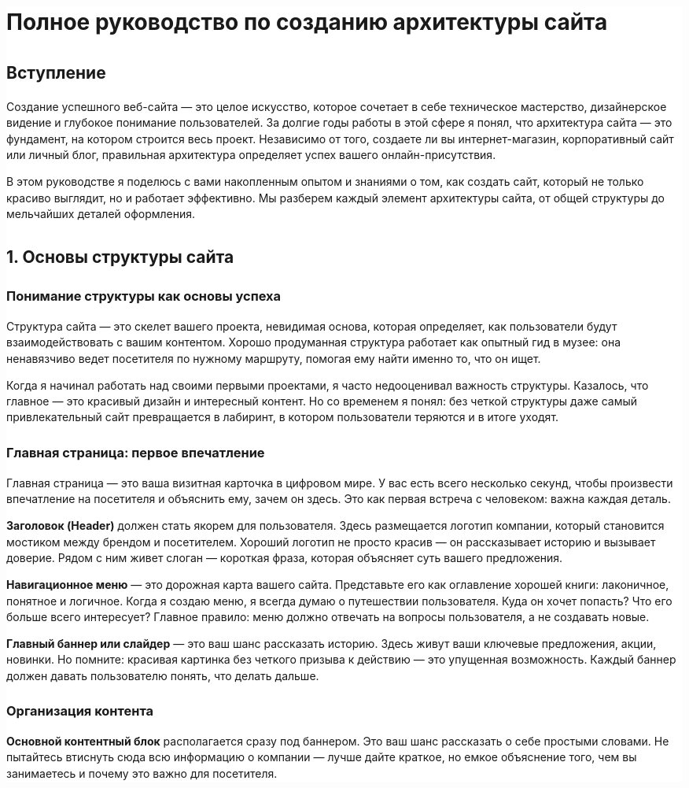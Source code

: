 # Полное руководство по созданию архитектуры сайта

## Вступление

Создание успешного веб-сайта — это целое искусство, которое сочетает в себе техническое мастерство, дизайнерское видение и глубокое понимание пользователей. За долгие годы работы в этой сфере я понял, что архитектура сайта — это фундамент, на котором строится весь проект. Независимо от того, создаете ли вы интернет-магазин, корпоративный сайт или личный блог, правильная архитектура определяет успех вашего онлайн-присутствия.

В этом руководстве я поделюсь с вами накопленным опытом и знаниями о том, как создать сайт, который не только красиво выглядит, но и работает эффективно. Мы разберем каждый элемент архитектуры сайта, от общей структуры до мельчайших деталей оформления.

## 1. Основы структуры сайта

### Понимание структуры как основы успеха

Структура сайта — это скелет вашего проекта, невидимая основа, которая определяет, как пользователи будут взаимодействовать с вашим контентом. Хорошо продуманная структура работает как опытный гид в музее: она ненавязчиво ведет посетителя по нужному маршруту, помогая ему найти именно то, что он ищет.

Когда я начинал работать над своими первыми проектами, я часто недооценивал важность структуры. Казалось, что главное — это красивый дизайн и интересный контент. Но со временем я понял: без четкой структуры даже самый привлекательный сайт превращается в лабиринт, в котором пользователи теряются и в итоге уходят.

### Главная страница: первое впечатление

Главная страница — это ваша визитная карточка в цифровом мире. У вас есть всего несколько секунд, чтобы произвести впечатление на посетителя и объяснить ему, зачем он здесь. Это как первая встреча с человеком: важна каждая деталь.

**Заголовок (Header)** должен стать якорем для пользователя. Здесь размещается логотип компании, который становится мостиком между брендом и посетителем. Хороший логотип не просто красив — он рассказывает историю и вызывает доверие. Рядом с ним живет слоган — короткая фраза, которая объясняет суть вашего предложения.

**Навигационное меню** — это дорожная карта вашего сайта. Представьте его как оглавление хорошей книги: лаконичное, понятное и логичное. Когда я создаю меню, я всегда думаю о путешествии пользователя. Куда он хочет попасть? Что его больше всего интересует? Главное правило: меню должно отвечать на вопросы пользователя, а не создавать новые.

**Главный баннер или слайдер** — это ваш шанс рассказать историю. Здесь живут ваши ключевые предложения, акции, новинки. Но помните: красивая картинка без четкого призыва к действию — это упущенная возможность. Каждый баннер должен давать пользователю понять, что делать дальше.

### Организация контента

**Основной контентный блок** располагается сразу под баннером. Это ваш шанс рассказать о себе простыми словами. Не пытайтесь втиснуть сюда всю информацию о компании — лучше дайте краткое, но емкое объяснение того, чем вы занимаетесь и почему это важно для посетителя.
